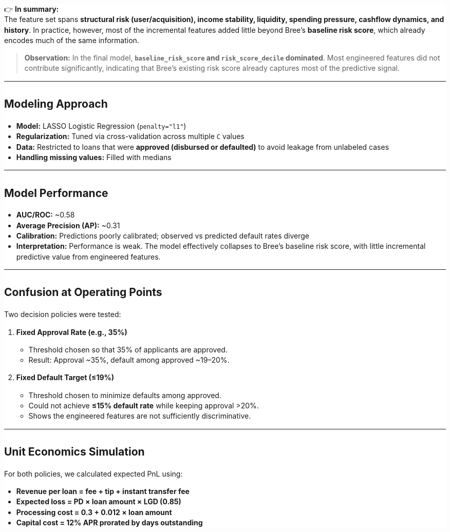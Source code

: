 
👉 **In summary:**  
The feature set spans **structural risk (user/acquisition), income stability, liquidity, spending pressure, cashflow dynamics, and history**. In practice, however, most of the incremental features added little beyond Bree’s **baseline risk score**, which already encodes much of the same information.  


> **Observation:** In the final model, **`baseline_risk_score` and `risk_score_decile` dominated**. Most engineered features did not contribute significantly, indicating that Bree’s existing risk score already captures most of the predictive signal.

---

## Modeling Approach
- **Model:** LASSO Logistic Regression (`penalty="l1"`)  
- **Regularization:** Tuned via cross-validation across multiple `C` values  
- **Data:** Restricted to loans that were **approved (disbursed or defaulted)** to avoid leakage from unlabeled cases  
- **Handling missing values:** Filled with medians  

---

## Model Performance
- **AUC/ROC:** ~0.58  
- **Average Precision (AP):** ~0.31  
- **Calibration:** Predictions poorly calibrated; observed vs predicted default rates diverge  
- **Interpretation:** Performance is weak. The model effectively collapses to Bree’s baseline risk score, with little incremental predictive value from engineered features.

---

## Confusion at Operating Points
Two decision policies were tested:

1. **Fixed Approval Rate (e.g., 35%)**  
   - Threshold chosen so that 35% of applicants are approved.  
   - Result: Approval ~35%, default among approved ~19–20%.  

2. **Fixed Default Target (≤19%)**  
   - Threshold chosen to minimize defaults among approved.  
   - Could not achieve **≤15% default rate** while keeping approval >20%.  
   - Shows the engineered features are not sufficiently discriminative.

---

## Unit Economics Simulation
For both policies, we calculated expected PnL using:
- **Revenue per loan = fee + tip + instant transfer fee**  
- **Expected loss = PD × loan amount × LGD (0.85)**  
- **Processing cost = 0.3 + 0.012 × loan amount**  
- **Capital cost = 12% APR prorated by days outstanding**
